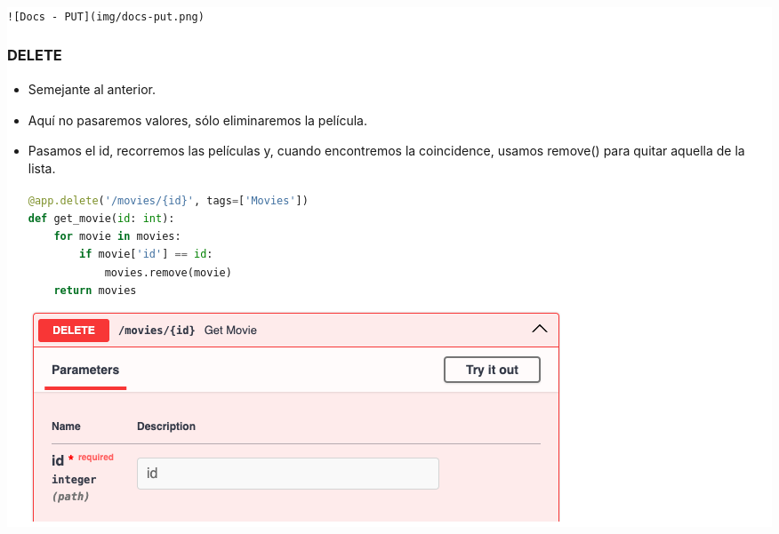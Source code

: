     ![Docs - PUT](img/docs-put.png)

### DELETE

-   Semejante al anterior.
-   Aquí no pasaremos valores, sólo eliminaremos la película.
-   Pasamos el id, recorremos las películas y, cuando encontremos la coincidence, usamos remove() para quitar aquella de la lista.

    ```py
    @app.delete('/movies/{id}', tags=['Movies'])
    def get_movie(id: int):
        for movie in movies:
            if movie['id'] == id:
                movies.remove(movie)
        return movies
    ```

    ![Docs - Delete](img/docs-delete.png)
